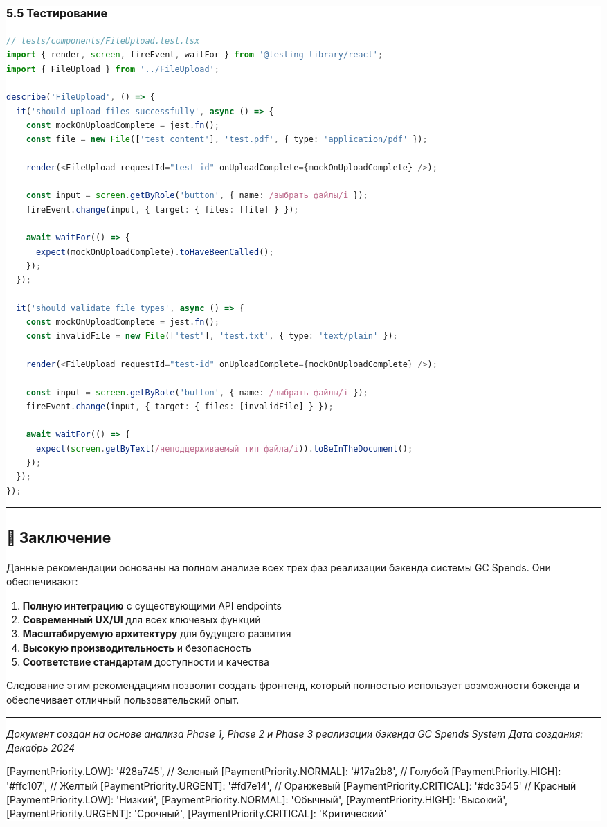 ### 5.5 Тестирование

```typescript
// tests/components/FileUpload.test.tsx
import { render, screen, fireEvent, waitFor } from '@testing-library/react';
import { FileUpload } from '../FileUpload';

describe('FileUpload', () => {
  it('should upload files successfully', async () => {
    const mockOnUploadComplete = jest.fn();
    const file = new File(['test content'], 'test.pdf', { type: 'application/pdf' });
    
    render(<FileUpload requestId="test-id" onUploadComplete={mockOnUploadComplete} />);
    
    const input = screen.getByRole('button', { name: /выбрать файлы/i });
    fireEvent.change(input, { target: { files: [file] } });
    
    await waitFor(() => {
      expect(mockOnUploadComplete).toHaveBeenCalled();
    });
  });
  
  it('should validate file types', async () => {
    const mockOnUploadComplete = jest.fn();
    const invalidFile = new File(['test'], 'test.txt', { type: 'text/plain' });
    
    render(<FileUpload requestId="test-id" onUploadComplete={mockOnUploadComplete} />);
    
    const input = screen.getByRole('button', { name: /выбрать файлы/i });
    fireEvent.change(input, { target: { files: [invalidFile] } });
    
    await waitFor(() => {
      expect(screen.getByText(/неподдерживаемый тип файла/i)).toBeInTheDocument();
    });
  });
});
```

---

## 🚀 Заключение

Данные рекомендации основаны на полном анализе всех трех фаз реализации бэкенда системы GC Spends. Они обеспечивают:

1. **Полную интеграцию** с существующими API endpoints
2. **Современный UX/UI** для всех ключевых функций
3. **Масштабируемую архитектуру** для будущего развития
4. **Высокую производительность** и безопасность
5. **Соответствие стандартам** доступности и качества

Следование этим рекомендациям позволит создать фронтенд, который полностью использует возможности бэкенда и обеспечивает отличный пользовательский опыт.

---

*Документ создан на основе анализа Phase 1, Phase 2 и Phase 3 реализации бэкенда GC Spends System*
*Дата создания: Декабрь 2024*


  [PaymentPriority.LOW]: '#28a745',      // Зеленый
  [PaymentPriority.NORMAL]: '#17a2b8',   // Голубой
  [PaymentPriority.HIGH]: '#ffc107',     // Желтый
  [PaymentPriority.URGENT]: '#fd7e14',   // Оранжевый
  [PaymentPriority.CRITICAL]: '#dc3545'  // Красный
  [PaymentPriority.LOW]: 'Низкий',
  [PaymentPriority.NORMAL]: 'Обычный',
  [PaymentPriority.HIGH]: 'Высокий',
  [PaymentPriority.URGENT]: 'Срочный',
  [PaymentPriority.CRITICAL]: 'Критический'